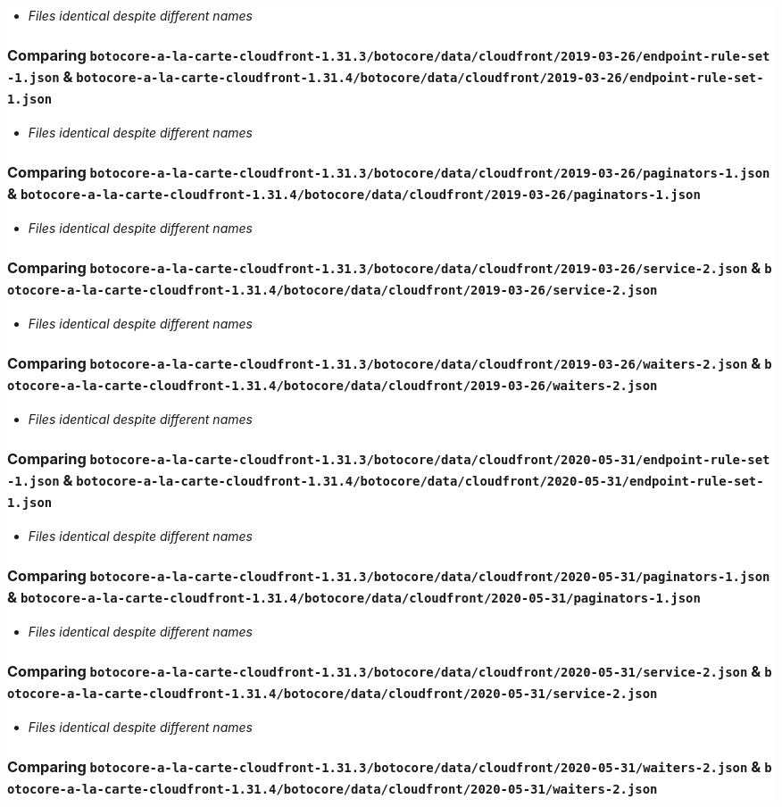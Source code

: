  * *Files identical despite different names*

### Comparing `botocore-a-la-carte-cloudfront-1.31.3/botocore/data/cloudfront/2019-03-26/endpoint-rule-set-1.json` & `botocore-a-la-carte-cloudfront-1.31.4/botocore/data/cloudfront/2019-03-26/endpoint-rule-set-1.json`

 * *Files identical despite different names*

### Comparing `botocore-a-la-carte-cloudfront-1.31.3/botocore/data/cloudfront/2019-03-26/paginators-1.json` & `botocore-a-la-carte-cloudfront-1.31.4/botocore/data/cloudfront/2019-03-26/paginators-1.json`

 * *Files identical despite different names*

### Comparing `botocore-a-la-carte-cloudfront-1.31.3/botocore/data/cloudfront/2019-03-26/service-2.json` & `botocore-a-la-carte-cloudfront-1.31.4/botocore/data/cloudfront/2019-03-26/service-2.json`

 * *Files identical despite different names*

### Comparing `botocore-a-la-carte-cloudfront-1.31.3/botocore/data/cloudfront/2019-03-26/waiters-2.json` & `botocore-a-la-carte-cloudfront-1.31.4/botocore/data/cloudfront/2019-03-26/waiters-2.json`

 * *Files identical despite different names*

### Comparing `botocore-a-la-carte-cloudfront-1.31.3/botocore/data/cloudfront/2020-05-31/endpoint-rule-set-1.json` & `botocore-a-la-carte-cloudfront-1.31.4/botocore/data/cloudfront/2020-05-31/endpoint-rule-set-1.json`

 * *Files identical despite different names*

### Comparing `botocore-a-la-carte-cloudfront-1.31.3/botocore/data/cloudfront/2020-05-31/paginators-1.json` & `botocore-a-la-carte-cloudfront-1.31.4/botocore/data/cloudfront/2020-05-31/paginators-1.json`

 * *Files identical despite different names*

### Comparing `botocore-a-la-carte-cloudfront-1.31.3/botocore/data/cloudfront/2020-05-31/service-2.json` & `botocore-a-la-carte-cloudfront-1.31.4/botocore/data/cloudfront/2020-05-31/service-2.json`

 * *Files identical despite different names*

### Comparing `botocore-a-la-carte-cloudfront-1.31.3/botocore/data/cloudfront/2020-05-31/waiters-2.json` & `botocore-a-la-carte-cloudfront-1.31.4/botocore/data/cloudfront/2020-05-31/waiters-2.json`
